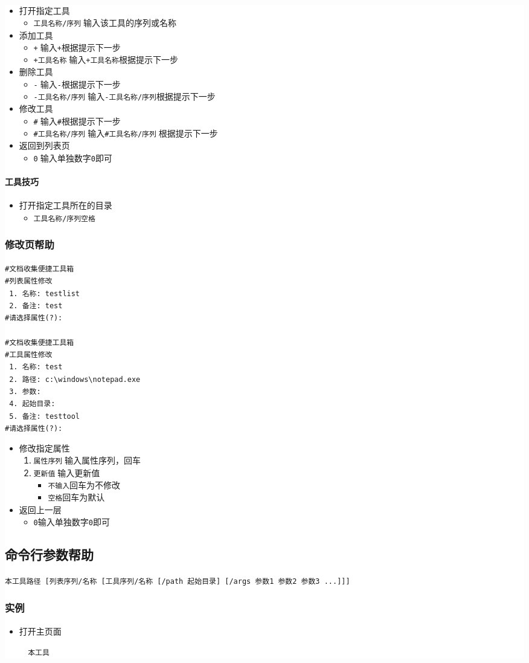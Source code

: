 
- 打开指定工具
	- `工具名称/序列` 输入该工具的序列或名称
- 添加工具
	- `+` 输入`+`根据提示下一步
	- `+工具名称` 输入`+工具名称`根据提示下一步
- 删除工具
	- `-` 输入`-`根据提示下一步
	- `-工具名称/序列` 输入`-工具名称/序列`根据提示下一步
- 修改工具
	- `#` 输入`#`根据提示下一步
	- `#工具名称/序列` 输入`#工具名称/序列` 根据提示下一步
- 返回到列表页
	- `0` 输入单独数字`0`即可

#### 工具技巧

- 打开指定工具所在的目录
	- `工具名称/序列空格`
	

### 修改页帮助

	#文档收集便捷工具箱
	#列表属性修改
	 1. 名称: testlist
	 2. 备注: test
	#请选择属性(?):

	#文档收集便捷工具箱
	#工具属性修改
	 1. 名称: test
	 2. 路径: c:\windows\notepad.exe
	 3. 参数:
	 4. 起始目录:
	 5. 备注: testtool
	#请选择属性(?):

- 修改指定属性
	1. `属性序列` 输入属性序列，回车
	2. `更新值` 输入更新值
		- `不输入`回车为不修改
		- `空格`回车为默认
- 返回上一层
	- `0`输入单独数字`0`即可

## 命令行参数帮助

	本工具路径 [列表序列/名称 [工具序列/名称 [/path 起始目录] [/args 参数1 参数2 参数3 ...]]]

### 实例
- 打开主页面

		本工具
